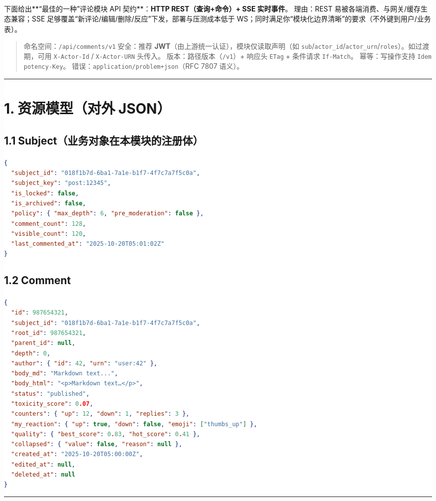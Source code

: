 下面给出**“最佳的一种”评论模块 API 契约**：**HTTP REST（查询+命令）+ SSE 实时事件**。
理由：REST 易被各端消费、与网关/缓存生态兼容；SSE 足够覆盖“新评论/编辑/删除/反应”下发，部署与压测成本低于 WS；同时满足你“模块化边界清晰”的要求（不外键到用户/业务表）。

> 命名空间：`/api/comments/v1`
> 安全：推荐 **JWT**（由上游统一认证），模块仅读取声明（如 `sub`/`actor_id`/`actor_urn`/`roles`）。如过渡期，可用 `X-Actor-Id` / `X-Actor-URN` 头传入。
> 版本：路径版本（`/v1`）+ 响应头 `ETag` + 条件请求 `If-Match`。
> 幂等：写操作支持 `Idempotency-Key`。
> 错误：`application/problem+json`（RFC 7807 语义）。

---

# 1. 资源模型（对外 JSON）

## 1.1 Subject（业务对象在本模块的注册体）

```json
{
  "subject_id": "018f1b7d-6ba1-7a1e-b1f7-4f7c7a7f5c0a",
  "subject_key": "post:12345",
  "is_locked": false,
  "is_archived": false,
  "policy": { "max_depth": 6, "pre_moderation": false },
  "comment_count": 128,
  "visible_count": 120,
  "last_commented_at": "2025-10-20T05:01:02Z"
}
```

## 1.2 Comment

```json
{
  "id": 987654321,
  "subject_id": "018f1b7d-6ba1-7a1e-b1f7-4f7c7a7f5c0a",
  "root_id": 987654321,
  "parent_id": null,
  "depth": 0,
  "author": { "id": 42, "urn": "user:42" },
  "body_md": "Markdown text...",
  "body_html": "<p>Markdown text…</p>",
  "status": "published",
  "toxicity_score": 0.07,
  "counters": { "up": 12, "down": 1, "replies": 3 },
  "my_reaction": { "up": true, "down": false, "emoji": ["thumbs_up"] },
  "quality": { "best_score": 0.83, "hot_score": 0.41 },
  "collapsed": { "value": false, "reason": null },
  "created_at": "2025-10-20T05:00:00Z",
  "edited_at": null,
  "deleted_at": null
}
```

---